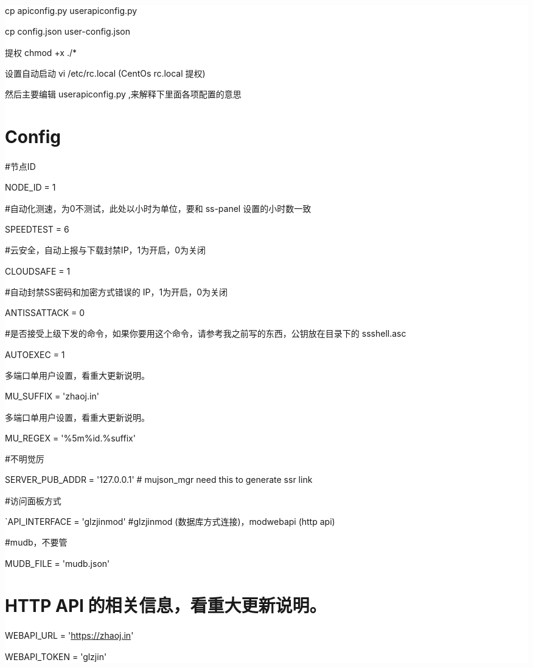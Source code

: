 cp apiconfig.py userapiconfig.py

cp config.json user-config.json

提权
chmod +x ./*

设置自动启动
vi /etc/rc.local
(CentOs  rc.local 提权)


然后主要编辑 userapiconfig.py ,来解释下里面各项配置的意思

# Config

#节点ID

NODE_ID = 1

#自动化测速，为0不测试，此处以小时为单位，要和 ss-panel 设置的小时数一致

SPEEDTEST = 6

#云安全，自动上报与下载封禁IP，1为开启，0为关闭

CLOUDSAFE = 1

#自动封禁SS密码和加密方式错误的 IP，1为开启，0为关闭

ANTISSATTACK = 0

#是否接受上级下发的命令，如果你要用这个命令，请参考我之前写的东西，公钥放在目录下的 ssshell.asc

AUTOEXEC = 1

多端口单用户设置，看重大更新说明。

MU_SUFFIX = 'zhaoj.in'

多端口单用户设置，看重大更新说明。

MU_REGEX = '%5m%id.%suffix'

#不明觉厉

SERVER_PUB_ADDR = '127.0.0.1' # mujson_mgr need this to generate ssr link

#访问面板方式

`API_INTERFACE = 'glzjinmod' #glzjinmod (数据库方式连接)，modwebapi (http api)

#mudb，不要管

MUDB_FILE = 'mudb.json'

# HTTP API 的相关信息，看重大更新说明。

WEBAPI_URL = 'https://zhaoj.in'

WEBAPI_TOKEN = 'glzjin'
